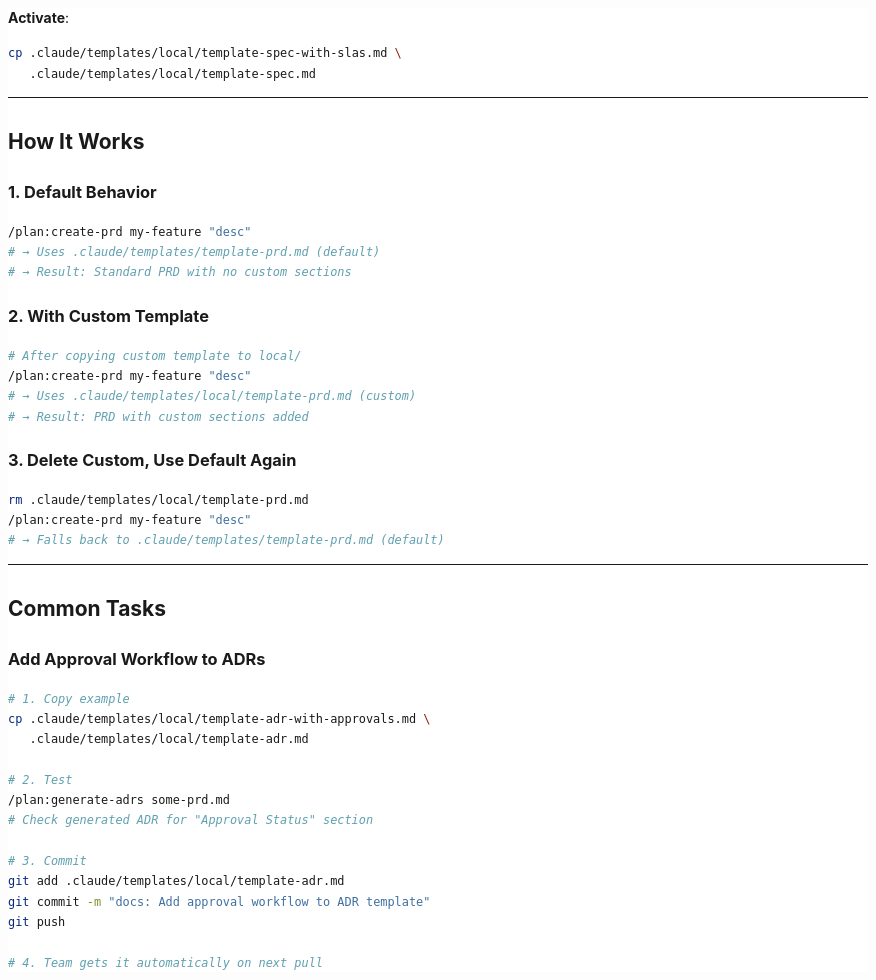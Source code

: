 **Activate**:

```bash
cp .claude/templates/local/template-spec-with-slas.md \
   .claude/templates/local/template-spec.md
```

---

## How It Works

### 1. Default Behavior

```bash
/plan:create-prd my-feature "desc"
# → Uses .claude/templates/template-prd.md (default)
# → Result: Standard PRD with no custom sections
```

### 2. With Custom Template

```bash
# After copying custom template to local/
/plan:create-prd my-feature "desc"
# → Uses .claude/templates/local/template-prd.md (custom)
# → Result: PRD with custom sections added
```

### 3. Delete Custom, Use Default Again

```bash
rm .claude/templates/local/template-prd.md
/plan:create-prd my-feature "desc"
# → Falls back to .claude/templates/template-prd.md (default)
```

---

## Common Tasks

### Add Approval Workflow to ADRs

```bash
# 1. Copy example
cp .claude/templates/local/template-adr-with-approvals.md \
   .claude/templates/local/template-adr.md

# 2. Test
/plan:generate-adrs some-prd.md
# Check generated ADR for "Approval Status" section

# 3. Commit
git add .claude/templates/local/template-adr.md
git commit -m "docs: Add approval workflow to ADR template"
git push

# 4. Team gets it automatically on next pull
```
